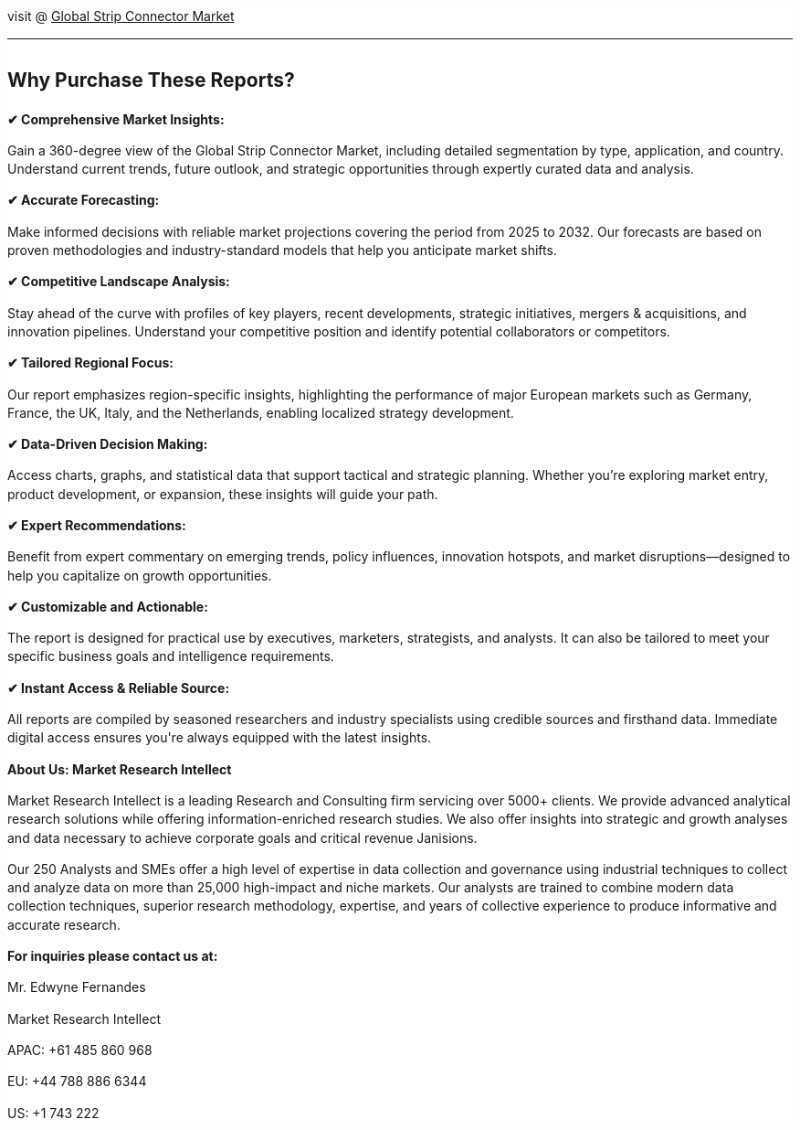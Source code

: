 visit&nbsp;@</strong>&nbsp;</span><span class="font-[700]"><a href="https://www.marketresearchintellect.com/product/strip-connector-market/?utm_source=Linkedin&utm_medium=041" target="_blank" data-tracking-control-name="article-ssr-frontend-pulse_little-text-block" data-tracking-will-navigate="" data-test-link="">Global Strip Connector Market</a></span></p></blockquote><hr /><h2>Why Purchase These Reports?</h2><p><strong>✔ Comprehensive Market Insights:</strong></p><p>Gain a 360-degree view of the Global Strip Connector Market, including detailed segmentation by type, application, and country. Understand current trends, future outlook, and strategic opportunities through expertly curated data and analysis.</p><p><strong>✔ Accurate Forecasting:</strong></p><p>Make informed decisions with reliable market projections covering the period from 2025 to 2032. Our forecasts are based on proven methodologies and industry-standard models that help you anticipate market shifts.</p><p><strong>✔ Competitive Landscape Analysis:</strong></p><p>Stay ahead of the curve with profiles of key players, recent developments, strategic initiatives, mergers &amp; acquisitions, and innovation pipelines. Understand your competitive position and identify potential collaborators or competitors.</p><p><strong>✔ Tailored Regional Focus:</strong></p><p>Our report emphasizes region-specific insights, highlighting the performance of major European markets such as Germany, France, the UK, Italy, and the Netherlands, enabling localized strategy development.</p><p><strong>✔ Data-Driven Decision Making:</strong></p><p>Access charts, graphs, and statistical data that support tactical and strategic planning. Whether you&rsquo;re exploring market entry, product development, or expansion, these insights will guide your path.</p><p><strong>✔ Expert Recommendations:</strong></p><p>Benefit from expert commentary on emerging trends, policy influences, innovation hotspots, and market disruptions&mdash;designed to help you capitalize on growth opportunities.</p><p><strong>✔ Customizable and Actionable:</strong></p><p>The report is designed for practical use by executives, marketers, strategists, and analysts. It can also be tailored to meet your specific business goals and intelligence requirements.</p><p><strong>✔ Instant Access &amp; Reliable Source:</strong></p><p>All reports are compiled by seasoned researchers and industry specialists using credible sources and firsthand data. Immediate digital access ensures you're always equipped with the latest insights.</p><p><strong><span class="font-[700]">About Us: Market Research Intellect</span></strong></p><p><span class="">Market Research Intellect is a leading Research and Consulting firm servicing over 5000+ clients. We provide advanced analytical research solutions while offering information-enriched research studies.&nbsp;</span>We also offer insights into strategic and growth analyses and data necessary to achieve corporate goals and critical revenue Janisions.</p><p><span class="">Our 250 Analysts and SMEs offer a high level of expertise in data collection and governance using industrial techniques to collect and analyze data on more than 25,000 high-impact and niche markets. Our analysts are trained to combine modern data collection techniques, superior research methodology, expertise, and years of collective experience to produce informative and accurate research.</span></p><p><strong>For inquiries please contact us at:</strong></p><p>Mr. Edwyne Fernandes</p><p>Market Research Intellect</p><p>APAC: +61 485 860 968</p><p>EU: +44 788 886 6344</p><p>US: +1 743 222